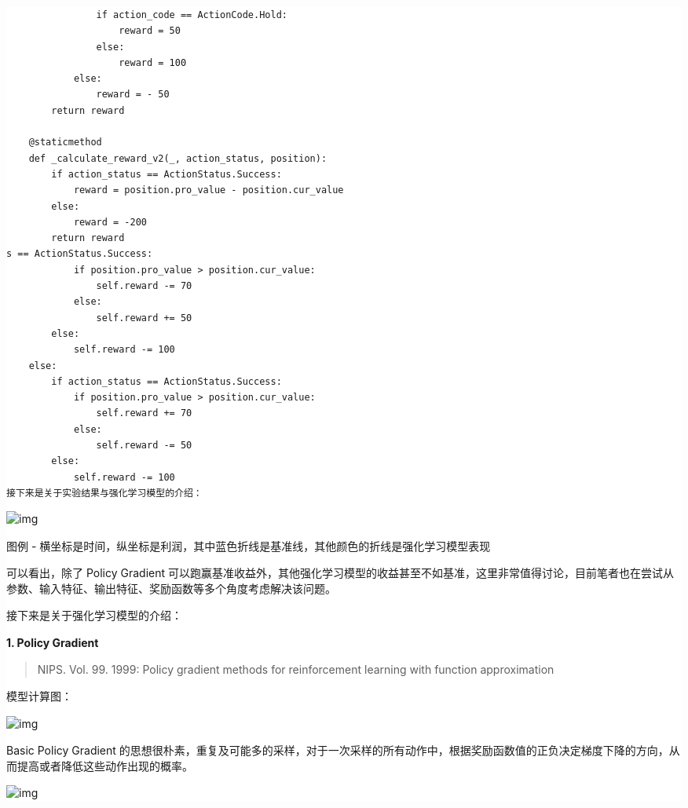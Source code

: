 ```
                if action_code == ActionCode.Hold:
                    reward = 50
                else:
                    reward = 100
            else:
                reward = - 50
        return reward

    @staticmethod
    def _calculate_reward_v2(_, action_status, position):
        if action_status == ActionStatus.Success:
            reward = position.pro_value - position.cur_value
        else:
            reward = -200
        return reward
s == ActionStatus.Success:
            if position.pro_value > position.cur_value:
                self.reward -= 70
            else:
                self.reward += 50
        else:
            self.reward -= 100
    else:
        if action_status == ActionStatus.Success:
            if position.pro_value > position.cur_value:
                self.reward += 70
            else:
                self.reward -= 50
        else:
            self.reward -= 100
接下来是关于实验结果与强化学习模型的介绍：
```

![img](https://mmbiz.qpic.cn/mmbiz_jpg/KmXPKA19gW9tox7gia6LQVibDIMnOytSGqQjI4nJlLb90YLDPEgoWQMtk7wLVdQlzyRFWziclGXotMvW3AXLxHkjw/640?wx_fmt=jpeg&tp=webp&wxfrom=5&wx_lazy=1&wx_co=1)

图例 - 横坐标是时间，纵坐标是利润，其中蓝色折线是基准线，其他颜色的折线是强化学习模型表现

可以看出，除了 Policy Gradient 可以跑赢基准收益外，其他强化学习模型的收益甚至不如基准，这里非常值得讨论，目前笔者也在尝试从参数、输入特征、输出特征、奖励函数等多个角度考虑解决该问题。

接下来是关于强化学习模型的介绍：

**1. Policy Gradient**

> NIPS. Vol. 99. 1999: Policy gradient methods for reinforcement learning with function approximation

模型计算图：

![img](https://mmbiz.qpic.cn/mmbiz_jpg/KmXPKA19gW9tox7gia6LQVibDIMnOytSGqjsdyWWFnm9wiaHe1hCqGYYzylUicX1IkK5GzIF4ChsUibTByZTXTljdXg/640?wx_fmt=jpeg&tp=webp&wxfrom=5&wx_lazy=1&wx_co=1)

Basic Policy Gradient 的思想很朴素，重复及可能多的采样，对于一次采样的所有动作中，根据奖励函数值的正负决定梯度下降的方向，从而提高或者降低这些动作出现的概率。

![img](https://mmbiz.qpic.cn/mmbiz_jpg/KmXPKA19gW9tox7gia6LQVibDIMnOytSGqbR9Wv0jJY8gaC7Q4Rj1gATqx6bkZiaNFxoNn0JjdlQcwhUldtxuBsEA/640?wx_fmt=jpeg&tp=webp&wxfrom=5&wx_lazy=1&wx_co=1)
